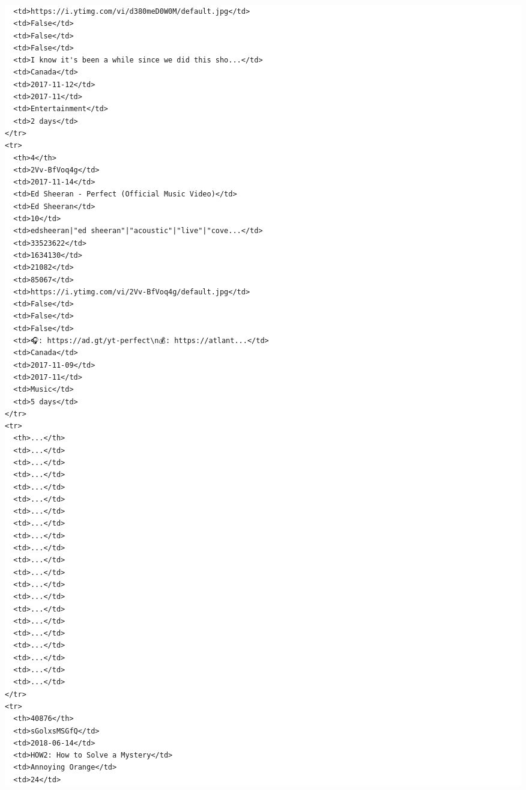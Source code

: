       <td>https://i.ytimg.com/vi/d380meD0W0M/default.jpg</td>
      <td>False</td>
      <td>False</td>
      <td>False</td>
      <td>I know it's been a while since we did this sho...</td>
      <td>Canada</td>
      <td>2017-11-12</td>
      <td>2017-11</td>
      <td>Entertainment</td>
      <td>2 days</td>
    </tr>
    <tr>
      <th>4</th>
      <td>2Vv-BfVoq4g</td>
      <td>2017-11-14</td>
      <td>Ed Sheeran - Perfect (Official Music Video)</td>
      <td>Ed Sheeran</td>
      <td>10</td>
      <td>edsheeran|"ed sheeran"|"acoustic"|"live"|"cove...</td>
      <td>33523622</td>
      <td>1634130</td>
      <td>21082</td>
      <td>85067</td>
      <td>https://i.ytimg.com/vi/2Vv-BfVoq4g/default.jpg</td>
      <td>False</td>
      <td>False</td>
      <td>False</td>
      <td>🎧: https://ad.gt/yt-perfect\n💰: https://atlant...</td>
      <td>Canada</td>
      <td>2017-11-09</td>
      <td>2017-11</td>
      <td>Music</td>
      <td>5 days</td>
    </tr>
    <tr>
      <th>...</th>
      <td>...</td>
      <td>...</td>
      <td>...</td>
      <td>...</td>
      <td>...</td>
      <td>...</td>
      <td>...</td>
      <td>...</td>
      <td>...</td>
      <td>...</td>
      <td>...</td>
      <td>...</td>
      <td>...</td>
      <td>...</td>
      <td>...</td>
      <td>...</td>
      <td>...</td>
      <td>...</td>
      <td>...</td>
      <td>...</td>
    </tr>
    <tr>
      <th>40876</th>
      <td>sGolxsMSGfQ</td>
      <td>2018-06-14</td>
      <td>HOW2: How to Solve a Mystery</td>
      <td>Annoying Orange</td>
      <td>24</td>